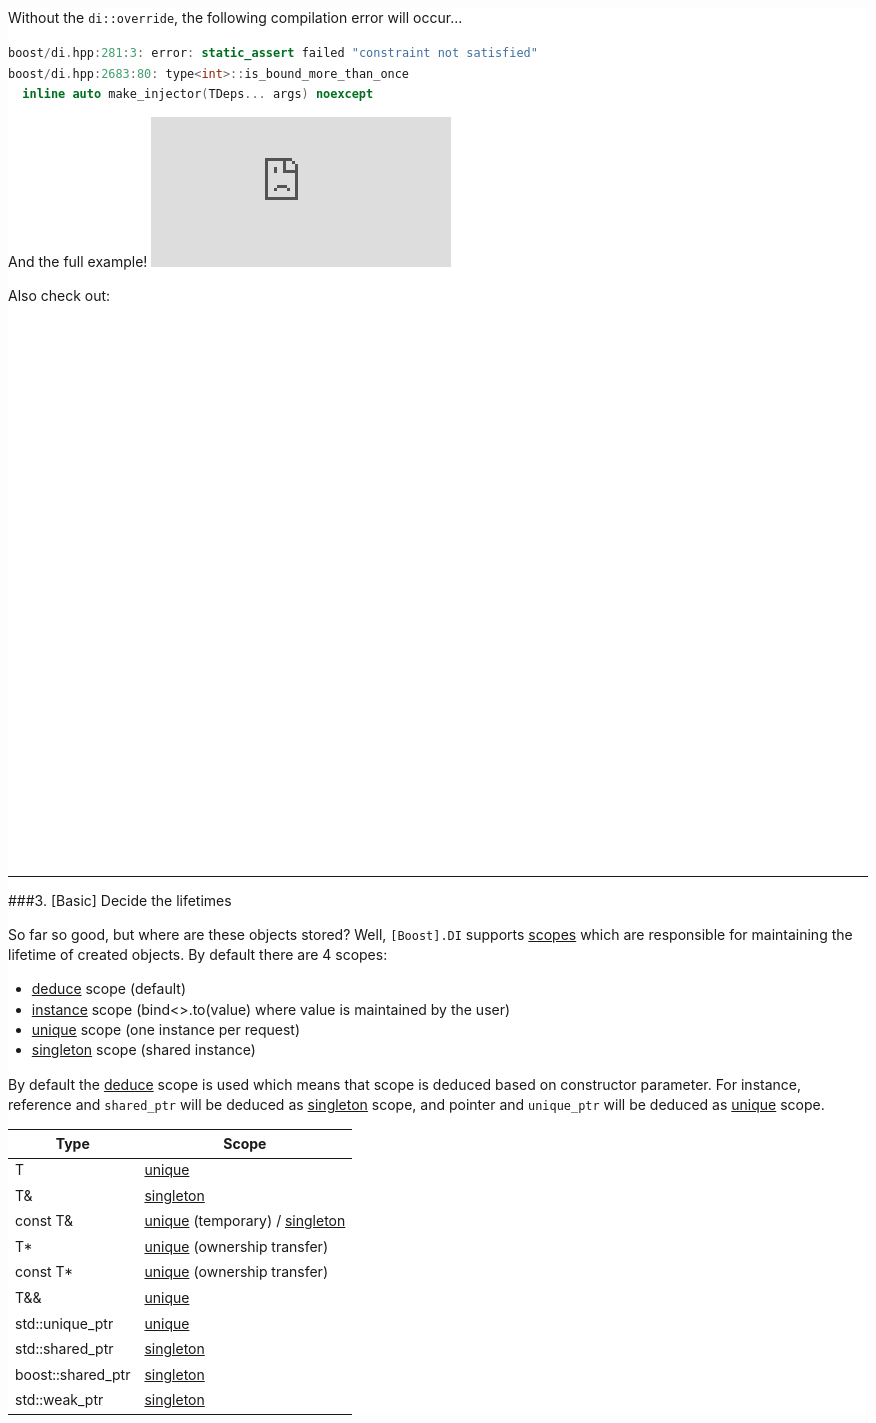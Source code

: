 Without the `di::override`, the following compilation error will occur...

```cpp
boost/di.hpp:281:3: error: static_assert failed "constraint not satisfied"
boost/di.hpp:2683:80: type<int>::is_bound_more_than_once
  inline auto make_injector(TDeps... args) noexcept
```

And the full example!
![CPP](https://raw.githubusercontent.com/boost-ext/di/cpp14/example/tutorial/basic_first_steps_with_bindings_override.cpp)

Also check out:

![CPP(BTN)](Run_Bindings_Example|https://raw.githubusercontent.com/boost-ext/di/cpp14/example/bindings.cpp)
![CPP(BTN)](Run_Forward_Bindings_Example|https://raw.githubusercontent.com/boost-ext/di/cpp14/example/fwd_bindings.cpp)
![CPP(BTN)](Run_Dynamic_Bindings_Example|https://raw.githubusercontent.com/boost-ext/di/cpp14/example/dynamic_bindings.cpp)
![CPP(BTN)](Run_Multiple_Bindings_Example|https://raw.githubusercontent.com/boost-ext/di/cpp14/example/multiple_bindings.cpp)
![CPP(BTN)](Run_Constructor_Bindings_Extension|https://raw.githubusercontent.com/boost-ext/di/cpp14/extension/test/bindings/constructor_bindings.cpp)

<br /><br /><br /><hr />

###3. [Basic] Decide the lifetimes

So far so good, but where are these objects stored?
Well, `[Boost].DI` supports [scopes] which are responsible for maintaining the lifetime of created objects.
By default there are 4 scopes:

* [deduce] scope (default)
* [instance] scope (bind<>.to(value) where value is maintained by the user)
* [unique] scope (one instance per request)
* [singleton] scope (shared instance)

By default the [deduce] scope is used which means that scope is deduced based on constructor parameter.
For instance, reference and `shared_ptr` will be deduced as [singleton] scope, and pointer and `unique_ptr` will be deduced as [unique] scope.

| Type | Scope |
|------|-------|
| T | [unique] |
| T& | [singleton] |
| const T& | [unique] (temporary) / [singleton] |
| T* | [unique] (ownership transfer) |
| const T* | [unique] (ownership transfer) |
| T&& | [unique] |
| std::unique_ptr<T> | [unique] |
| std::shared_ptr<T> | [singleton] |
| boost::shared_ptr<T> | [singleton] |
| std::weak_ptr<T> | [singleton] |


[bindings]: user_guide.md#bindings
[injector]: user_guide.md#di_make_injector
[make_injector]: user_guide.md#make_injector
[BOOST_DI_INJECT]: user_guide.md#BOOST_DI_INJECT
[override]: user_guide.md#di_bind
[inject]: user_guide.md#di_automatic
[named]: user_guide.md#di_named
[scopes]: user_guide.md#scopes
[deduce]: user_guide.md#di_deduce
[instance]: user_guide.md#di_instance
[unique]: user_guide.md#di_unique
[singleton]: user_guide.md#di_singleton
[providers]: user_guide.md#providers
[policy]: user_guide.md#policies
[policies]: user_guide.md#policies
[constructible]: user_guide.md#di_constructible
[Law of Demeter]: https://en.wikipedia.org/wiki/Law_of_Demeter
[BOOST_DI_CFG_CTOR_LIMIT_SIZE]: overview.md#configuration
[BOOST_DI_CFG_DIAGNOSTICS_LEVEL]: overview.md#configuration